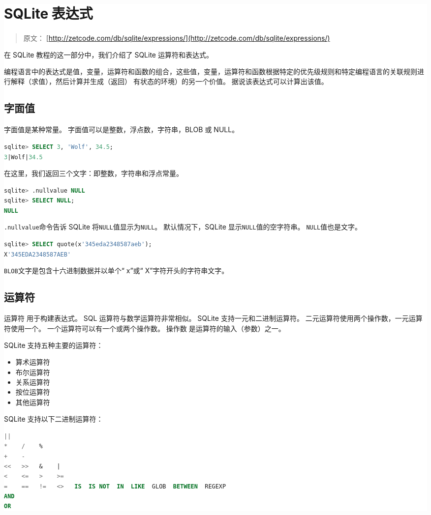 # SQLite 表达式

> 原文： [http://zetcode.com/db/sqlite/expressions/](http://zetcode.com/db/sqlite/expressions/)

在 SQLite 教程的这一部分中，我们介绍了 SQLite 运算符和表达式。

编程语言中的表达式是值，变量，运算符和函数的组合，这些值，变量，运算符和函数根据特定的优先级规则和特定编程语言的关联规则进行解释（求值），然后计算并生成（返回） 有状态的环境）的另一个价值。 据说该表达式可以计算出该值。

## 字面值

字面值是某种常量。 字面值可以是整数，浮点数，字符串，BLOB 或 NULL。

```sql
sqlite> SELECT 3, 'Wolf', 34.5;
3|Wolf|34.5

```

在这里，我们返回三个文字：即整数，字符串和浮点常量。

```sql
sqlite> .nullvalue NULL
sqlite> SELECT NULL;
NULL

```

`.nullvalue`命令告诉 SQLite 将`NULL`值显示为`NULL`。 默认情况下，SQLite 显示`NULL`值的空字符串。 `NULL`值也是文字。

```sql
sqlite> SELECT quote(x'345eda2348587aeb');
X'345EDA2348587AEB'

```

`BLOB`文字是包含十六进制数据并以单个“ x”或“ X”字符开头的字符串文字。

## 运算符

运算符 用于构建表达式。 SQL 运算符与数学运算符非常相似。 SQLite 支持一元和二进制运算符。 二元运算符使用两个操作数，一元运算符使用一个。 一个运算符可以有一个或两个操作数。 操作数 是运算符的输入（参数）之一。

SQLite 支持五种主要的运算符：

*   算术运算符
*   布尔运算符
*   关系运算符
*   按位运算符
*   其他运算符

SQLite 支持以下二进制运算符：

```sql
||
*    /    %
+    -
<<   >>   &    |
<    <=   >    >=
=    ==   !=   <>   IS  IS NOT  IN  LIKE  GLOB  BETWEEN  REGEXP
AND   
OR

```
